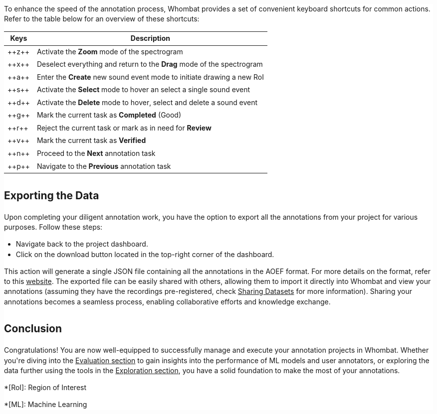 To enhance the speed of the annotation process, Whombat provides a set of
convenient keyboard shortcuts for common actions. Refer to the table below for
an overview of these shortcuts:

| Keys  | Description                                                             |
| ----- | ----------------------------------------------------------------------- |
| ++z++ | Activate the **Zoom** mode of the spectrogram                           |
| ++x++ | Deselect everything and return to the **Drag** mode of the spectrogram  |
| ++a++ | Enter the **Create** new sound event mode to initiate drawing a new RoI |
| ++s++ | Activate the **Select** mode to hover an select a single sound event    |
| ++d++ | Activate the **Delete** mode to hover, select and delete a sound event  |
| ++g++ | Mark the current task as **Completed** (Good)                           |
| ++r++ | Reject the current task or mark as in need for **Review**               |
| ++v++ | Mark the current task as **Verified**                                   |
| ++n++ | Proceed to the **Next** annotation task                                 |
| ++p++ | Navigate to the **Previous** annotation task                            |

## Exporting the Data

Upon completing your diligent annotation work, you have the option to export all
the annotations from your project for various purposes. Follow these steps:

- Navigate back to the project dashboard.
- Click on the download button located in the top-right corner of the dashboard.

This action will generate a single JSON file containing all the annotations in
the AOEF format. For more details on the format, refer to this
[website](https://mbsantiago.github.io/soundevent/). The exported file can be
easily shared with others, allowing them to import it directly into Whombat and
view your annotations (assuming they have the recordings pre-registered, check
[Sharing Datasets](datasets.md#dataset-home-page) for more information). Sharing
your annotations becomes a seamless process, enabling collaborative efforts and
knowledge exchange.

## Conclusion

Congratulations! You are now well-equipped to successfully manage and execute
your annotation projects in Whombat. Whether you're diving into the
[Evaluation section](evaluation.md) to gain insights into the performance of ML
models and user annotators, or exploring the data further using the tools in the
[Exploration section](exploration.md), you have a solid foundation to make the
most of your annotations.

\*[RoI]: Region of Interest

\*[ML]: Machine Learning
